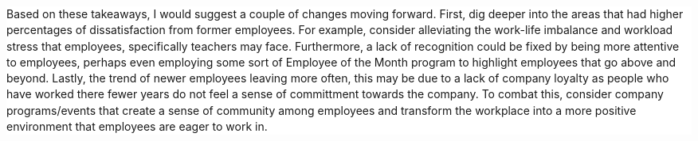 Based on these takeaways, I would suggest a couple of changes moving forward. First, dig deeper into the areas that had higher percentages of dissatisfaction from former employees. For example, consider alleviating the work-life imbalance and workload stress that employees, specifically teachers may face. Furthermore, a lack of recognition could be fixed by being more attentive to employees, perhaps even employing some sort of Employee of the Month program to highlight employees that go above and beyond. Lastly, the trend of newer employees leaving more often, this may be due to a lack of company loyalty as people who have worked there fewer years do not feel a sense of committment towards the company. To combat this, consider company programs/events that create a sense of community among employees and transform the workplace into a more positive environment that employees are eager to work in. 
